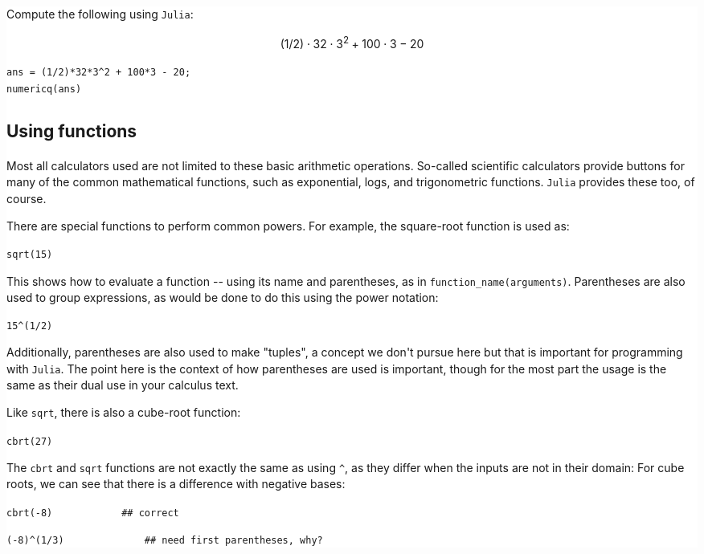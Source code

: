 Compute the following using `Julia`:

$$~
(1/2) \cdot 32 \cdot 3^2 + 100 \cdot 3 - 20
~$$

```
ans = (1/2)*32*3^2 + 100*3 - 20;
numericq(ans)
```


## Using functions

Most all calculators used are not limited to these basic arithmetic
operations. So-called scientific calculators provide buttons for many
of the common mathematical functions, such as exponential, logs, and
trigonometric functions. `Julia` provides these too, of course. 

There are special functions to perform common powers. For example, the
square-root function is used as:

```
sqrt(15)
```



This shows how to evaluate a function -- using its name and
parentheses, as in `function_name(arguments)`. Parentheses are also
used to group expressions, as would be done to do this using the power
notation:

```
15^(1/2)
```


Additionally, parentheses are also used to make "tuples", a concept we
don't pursue here but that is important for programming with
`Julia`. The point here is the context of how parentheses are used is
important, though for the most part the usage is the same as their
dual use in your calculus text.


Like `sqrt`, there is also a cube-root function:

```
cbrt(27)
```

The `cbrt` and `sqrt` functions are not exactly the same as using `^`, as they
differ when the inputs are not in their domain:
For cube roots, we can see that there is a difference with negative bases:

```
cbrt(-8)			## correct
```

```
(-8)^(1/3)		        ## need first parentheses, why?
```
